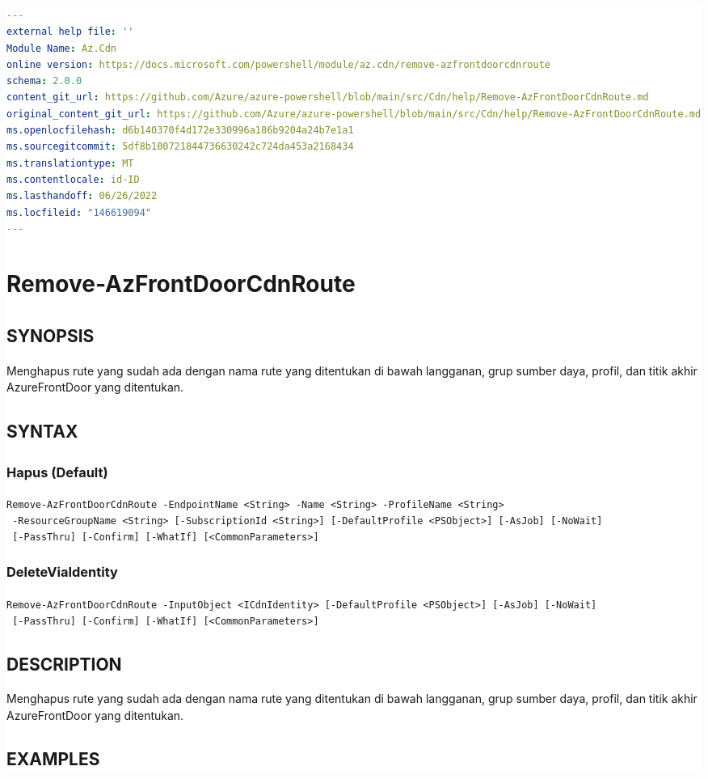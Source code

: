 ```yaml
---
external help file: ''
Module Name: Az.Cdn
online version: https://docs.microsoft.com/powershell/module/az.cdn/remove-azfrontdoorcdnroute
schema: 2.0.0
content_git_url: https://github.com/Azure/azure-powershell/blob/main/src/Cdn/help/Remove-AzFrontDoorCdnRoute.md
original_content_git_url: https://github.com/Azure/azure-powershell/blob/main/src/Cdn/help/Remove-AzFrontDoorCdnRoute.md
ms.openlocfilehash: d6b140370f4d172e330996a186b9204a24b7e1a1
ms.sourcegitcommit: 5df8b100721844736630242c724da453a2168434
ms.translationtype: MT
ms.contentlocale: id-ID
ms.lasthandoff: 06/26/2022
ms.locfileid: "146619094"
---
```

# Remove-AzFrontDoorCdnRoute

## SYNOPSIS
Menghapus rute yang sudah ada dengan nama rute yang ditentukan di bawah langganan, grup sumber daya, profil, dan titik akhir AzureFrontDoor yang ditentukan.

## SYNTAX

### Hapus (Default)
```
Remove-AzFrontDoorCdnRoute -EndpointName <String> -Name <String> -ProfileName <String>
 -ResourceGroupName <String> [-SubscriptionId <String>] [-DefaultProfile <PSObject>] [-AsJob] [-NoWait]
 [-PassThru] [-Confirm] [-WhatIf] [<CommonParameters>]
```

### DeleteViaIdentity
```
Remove-AzFrontDoorCdnRoute -InputObject <ICdnIdentity> [-DefaultProfile <PSObject>] [-AsJob] [-NoWait]
 [-PassThru] [-Confirm] [-WhatIf] [<CommonParameters>]
```

## DESCRIPTION
Menghapus rute yang sudah ada dengan nama rute yang ditentukan di bawah langganan, grup sumber daya, profil, dan titik akhir AzureFrontDoor yang ditentukan.

## EXAMPLES
